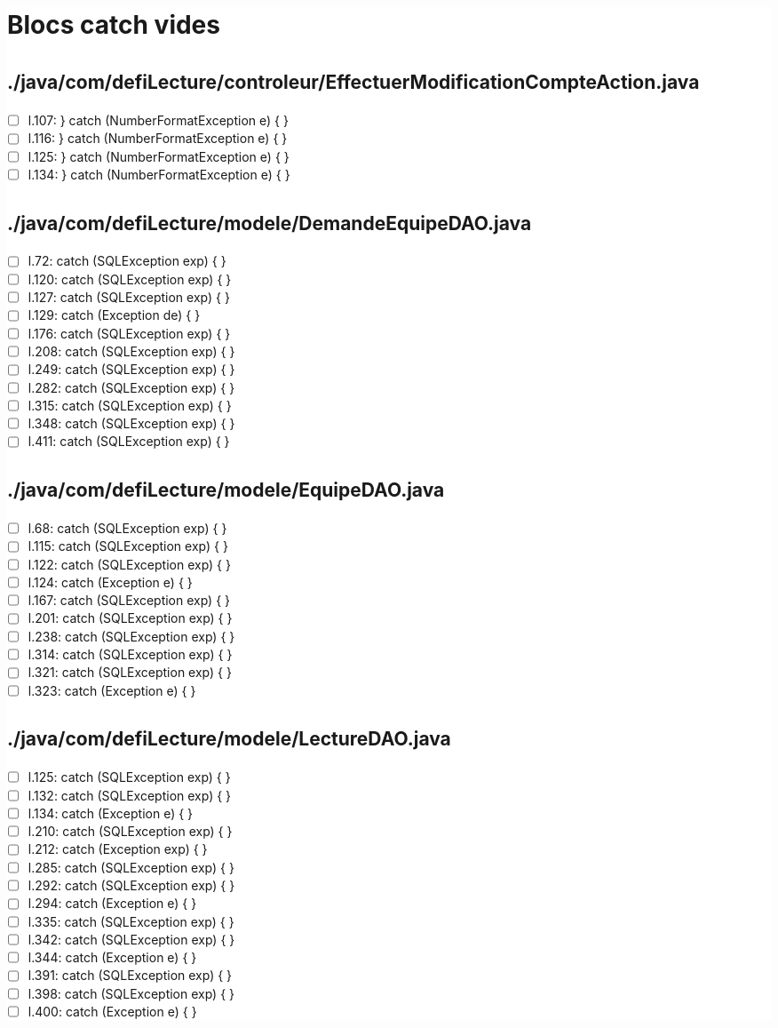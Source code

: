 Blocs catch vides
=================

./java/com/defiLecture/controleur/EffectuerModificationCompteAction.java
------------------------
- [ ] l.107: } catch (NumberFormatException e) { }
- [ ] l.116: } catch (NumberFormatException e) { }
- [ ] l.125: } catch (NumberFormatException e) { }
- [ ] l.134: } catch (NumberFormatException e) { }

./java/com/defiLecture/modele/DemandeEquipeDAO.java
------------------------
- [ ] l.72: catch (SQLException exp) { }
- [ ] l.120: catch (SQLException exp) { }
- [ ] l.127: catch (SQLException exp) { }
- [ ] l.129: catch (Exception de) { }
- [ ] l.176: catch (SQLException exp) { }
- [ ] l.208: catch (SQLException exp) { }
- [ ] l.249: catch (SQLException exp) { }
- [ ] l.282: catch (SQLException exp) { }
- [ ] l.315: catch (SQLException exp) { }
- [ ] l.348: catch (SQLException exp) { }
- [ ] l.411: catch (SQLException exp) { }

./java/com/defiLecture/modele/EquipeDAO.java
------------------------
- [ ] l.68: catch (SQLException exp) { }
- [ ] l.115: catch (SQLException exp) { }
- [ ] l.122: catch (SQLException exp) { }
- [ ] l.124: catch (Exception e) { }
- [ ] l.167: catch (SQLException exp) { }
- [ ] l.201: catch (SQLException exp) { }
- [ ] l.238: catch (SQLException exp) { }
- [ ] l.314: catch (SQLException exp) { }
- [ ] l.321: catch (SQLException exp) { }
- [ ] l.323: catch (Exception e) { }

./java/com/defiLecture/modele/LectureDAO.java
------------------------
- [ ] l.125: catch (SQLException exp) { }
- [ ] l.132: catch (SQLException exp) { }
- [ ] l.134: catch (Exception e) { }
- [ ] l.210: catch (SQLException exp) { }
- [ ] l.212: catch (Exception exp) { }
- [ ] l.285: catch (SQLException exp) { }
- [ ] l.292: catch (SQLException exp) { }
- [ ] l.294: catch (Exception e) { }
- [ ] l.335: catch (SQLException exp) { }
- [ ] l.342: catch (SQLException exp) { }
- [ ] l.344: catch (Exception e) { }
- [ ] l.391: catch (SQLException exp) { }
- [ ] l.398: catch (SQLException exp) { }
- [ ] l.400: catch (Exception e) { }
